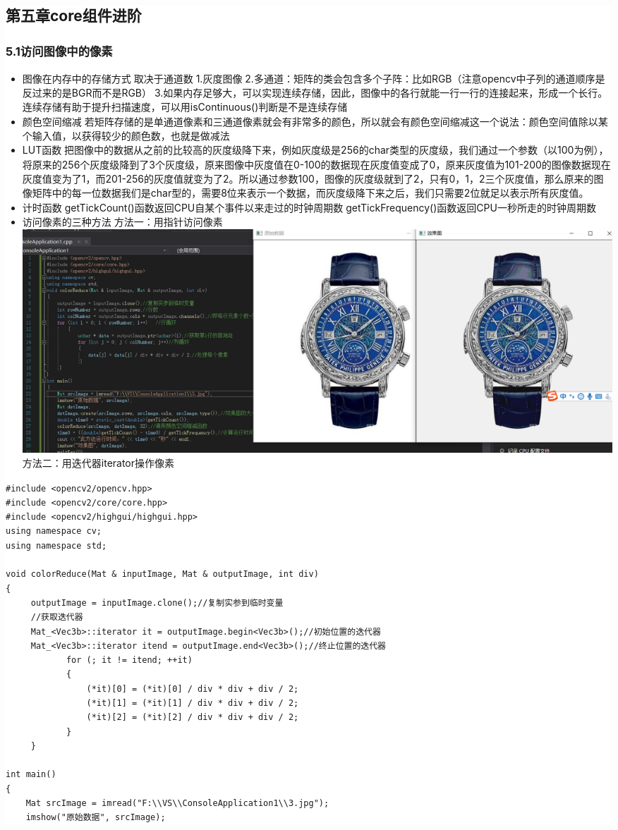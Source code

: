 ## 第五章core组件进阶
### 5.1访问图像中的像素
- 图像在内存中的存储方式
取决于通道数
1.灰度图像
2.多通道：矩阵的类会包含多个子阵：比如RGB（注意opencv中子列的通道顺序是反过来的是BGR而不是RGB）
3.如果内存足够大，可以实现连续存储，因此，图像中的各行就能一行一行的连接起来，形成一个长行。连续存储有助于提升扫描速度，可以用isContinuous()判断是不是连续存储
- 颜色空间缩减
若矩阵存储的是单通道像素和三通道像素就会有非常多的颜色，所以就会有颜色空间缩减这一个说法：颜色空间值除以某个输入值，以获得较少的颜色数，也就是做减法
- LUT函数
把图像中的数据从之前的比较高的灰度级降下来，例如灰度级是256的char类型的灰度级，我们通过一个参数（以100为例），将原来的256个灰度级降到了3个灰度级，原来图像中灰度值在0-100的数据现在灰度值变成了0，原来灰度值为101-200的图像数据现在灰度值变为了1，而201-256的灰度值就变为了2。所以通过参数100，图像的灰度级就到了2，只有0，1，2三个灰度值，那么原来的图像矩阵中的每一位数据我们是char型的，需要8位来表示一个数据，而灰度级降下来之后，我们只需要2位就足以表示所有灰度值。
- 计时函数
getTickCount()函数返回CPU自某个事件以来走过的时钟周期数
getTickFrequency()函数返回CPU一秒所走的时钟周期数
- 访问像素的三种方法
方法一：用指针访问像素
![](2020-11-26-01-50-10.png)
方法二：用迭代器iterator操作像素
```
#include <opencv2/opencv.hpp>
#include <opencv2/core/core.hpp>
#include <opencv2/highgui/highgui.hpp>
using namespace cv;
using namespace std;

void colorReduce(Mat & inputImage, Mat & outputImage, int div)
{
	 outputImage = inputImage.clone();//复制实参到临时变量
	 //获取迭代器
	 Mat_<Vec3b>::iterator it = outputImage.begin<Vec3b>();//初始位置的迭代器
	 Mat_<Vec3b>::iterator itend = outputImage.end<Vec3b>();//终止位置的迭代器
		    for (; it != itend; ++it)
		    {
		        (*it)[0] = (*it)[0] / div * div + div / 2;
		        (*it)[1] = (*it)[1] / div * div + div / 2;
		        (*it)[2] = (*it)[2] / div * div + div / 2;
		    }
	 }

int main()
{
	Mat srcImage = imread("F:\\VS\\ConsoleApplication1\\3.jpg");
	imshow("原始数据", srcImage);
```